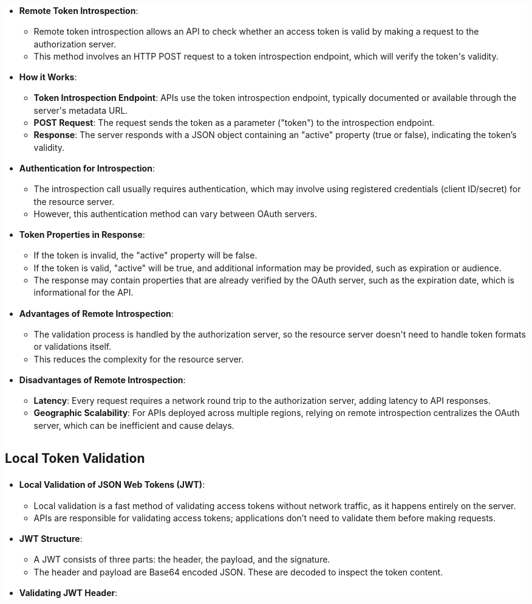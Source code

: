 - **Remote Token Introspection**:

  - Remote token introspection allows an API to check whether an access token is valid by making a request to the authorization server.
  - This method involves an HTTP POST request to a token introspection endpoint, which will verify the token's validity.

- **How it Works**:

  - **Token Introspection Endpoint**: APIs use the token introspection endpoint, typically documented or available through the server's metadata URL.
  - **POST Request**: The request sends the token as a parameter ("token") to the introspection endpoint.
  - **Response**: The server responds with a JSON object containing an "active" property (true or false), indicating the token’s validity.

- **Authentication for Introspection**:

  - The introspection call usually requires authentication, which may involve using registered credentials (client ID/secret) for the resource server.
  - However, this authentication method can vary between OAuth servers.

- **Token Properties in Response**:

  - If the token is invalid, the "active" property will be false.
  - If the token is valid, "active" will be true, and additional information may be provided, such as expiration or audience.
  - The response may contain properties that are already verified by the OAuth server, such as the expiration date, which is informational for the API.

- **Advantages of Remote Introspection**:

  - The validation process is handled by the authorization server, so the resource server doesn't need to handle token formats or validations itself.
  - This reduces the complexity for the resource server.

- **Disadvantages of Remote Introspection**:

  - **Latency**: Every request requires a network round trip to the authorization server, adding latency to API responses.
  - **Geographic Scalability**: For APIs deployed across multiple regions, relying on remote introspection centralizes the OAuth server, which can be inefficient and cause delays.

## Local Token Validation

- **Local Validation of JSON Web Tokens (JWT)**:

  - Local validation is a fast method of validating access tokens without network traffic, as it happens entirely on the server.
  - APIs are responsible for validating access tokens; applications don’t need to validate them before making requests.

- **JWT Structure**:

  - A JWT consists of three parts: the header, the payload, and the signature.
  - The header and payload are Base64 encoded JSON. These are decoded to inspect the token content.

- **Validating JWT Header**:
